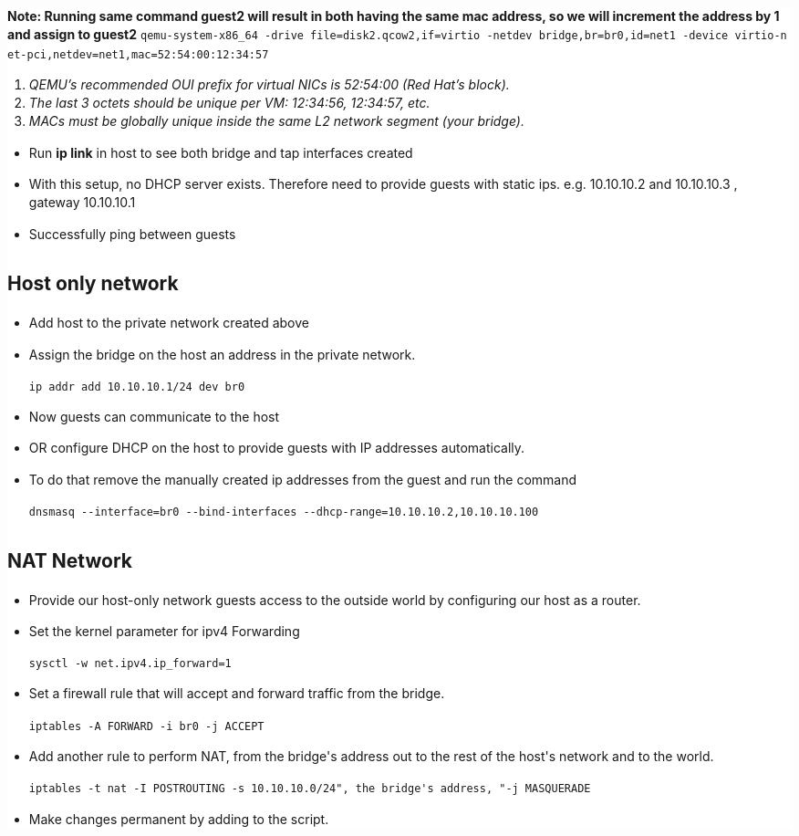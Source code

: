 **Note: Running same command guest2 will result in both having the same mac address, so we will increment the address by 1 and assign to guest2**
    ```
    qemu-system-x86_64 -drive file=disk2.qcow2,if=virtio -netdev bridge,br=br0,id=net1 -device virtio-net-pci,netdev=net1,mac=52:54:00:12:34:57
    ```

1. *QEMU’s recommended OUI prefix for virtual NICs is 52:54:00 (Red Hat’s block).*
2. *The last 3 octets should be unique per VM: 12:34:56, 12:34:57, etc.*
3. *MACs must be globally unique inside the same L2 network segment (your bridge).*

- Run **ip link** in host to see both bridge and tap interfaces created

- With this setup, no DHCP server exists. Therefore need to provide guests with static ips. 
e.g. 10.10.10.2 and 10.10.10.3 , gateway 10.10.10.1

- Successfully ping between guests


## Host only network

- Add host to the private network created above

- Assign the bridge on the host an address in the private network.
    ```
    ip addr add 10.10.10.1/24 dev br0
    ```
- Now guests can communicate to the host 

- OR configure DHCP on the host to provide guests with IP addresses automatically. 

- To do that remove the manually created ip addresses from the guest and run the command
    ```
    dnsmasq --interface=br0 --bind-interfaces --dhcp-range=10.10.10.2,10.10.10.100
    ```


## NAT Network

- Provide our host-only network guests access to the outside world by configuring our host as a router.

- Set the kernel parameter for ipv4 Forwarding
    ```
    sysctl -w net.ipv4.ip_forward=1
    ```
- Set a firewall rule that will accept and forward traffic from the bridge.
    ```
    iptables -A FORWARD -i br0 -j ACCEPT
    ```
- Add another rule to perform NAT, from the bridge's address out to the rest of the host's network and to the world.
    ```
    iptables -t nat -I POSTROUTING -s 10.10.10.0/24", the bridge's address, "-j MASQUERADE
    ```
- Make changes permanent by adding to the script.

